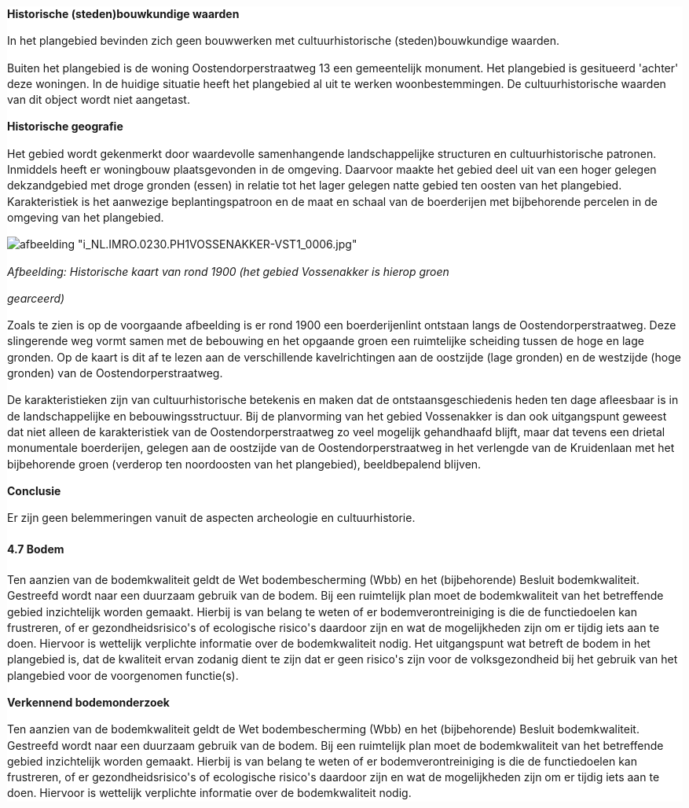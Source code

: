 **Historische (steden)bouwkundige waarden**

In het plangebied bevinden zich geen bouwwerken met cultuurhistorische (steden)bouwkundige waarden.

Buiten het plangebied is de woning Oostendorperstraatweg 13 een gemeentelijk monument. Het plangebied is gesitueerd 'achter' deze woningen. In de huidige situatie heeft het plangebied al uit te werken woonbestemmingen. De cultuurhistorische waarden van dit object wordt niet aangetast.

**Historische geografie**

Het gebied wordt gekenmerkt door waardevolle samenhangende landschappelijke structuren en cultuurhistorische patronen. Inmiddels heeft er woningbouw plaatsgevonden in de omgeving. Daarvoor maakte het gebied deel uit van een hoger gelegen dekzandgebied met droge gronden (essen) in relatie tot het lager gelegen natte gebied ten oosten van het plangebied. Karakteristiek is het aanwezige beplantingspatroon en de maat en schaal van de boerderijen met bijbehorende percelen in de omgeving van het plangebied.

![afbeelding "i_NL.IMRO.0230.PH1VOSSENAKKER-VST1_0006.jpg"](i_NL.IMRO.0230.PH1VOSSENAKKER-VST1_0006.jpg)

*Afbeelding: Historische kaart van rond 1900 (het gebied Vossenakker is hierop groen*

*gearceerd)*

Zoals te zien is op de voorgaande afbeelding is er rond 1900 een boerderijenlint ontstaan langs de Oostendorperstraatweg. Deze slingerende weg vormt samen met de bebouwing en het opgaande groen een ruimtelijke scheiding tussen de hoge en lage gronden. Op de kaart is dit af te lezen aan de verschillende kavelrichtingen aan de oostzijde (lage gronden) en de westzijde (hoge gronden) van de Oostendorperstraatweg.

De karakteristieken zijn van cultuurhistorische betekenis en maken dat de ontstaansgeschiedenis heden ten dage afleesbaar is in de landschappelijke en bebouwingsstructuur. Bij de planvorming van het gebied Vossenakker is dan ook uitgangspunt geweest dat niet alleen de karakteristiek van de Oostendorperstraatweg zo veel mogelijk gehandhaafd blijft, maar dat tevens een drietal monumentale boerderijen, gelegen aan de oostzijde van de Oostendorperstraatweg in het verlengde van de Kruidenlaan met het bijbehorende groen (verderop ten noordoosten van het plangebied), beeldbepalend blijven.

**Conclusie**

Er zijn geen belemmeringen vanuit de aspecten archeologie en cultuurhistorie.

#### 4\.7 Bodem

Ten aanzien van de bodemkwaliteit geldt de Wet bodembescherming (Wbb) en het (bijbehorende) Besluit bodemkwaliteit. Gestreefd wordt naar een duurzaam gebruik van de bodem. Bij een ruimtelijk plan moet de bodemkwaliteit van het betreffende gebied inzichtelijk worden gemaakt. Hierbij is van belang te weten of er bodemverontreiniging is die de functiedoelen kan frustreren, of er gezondheidsrisico's of ecologische risico's daardoor zijn en wat de mogelijkheden zijn om er tijdig iets aan te doen. Hiervoor is wettelijk verplichte informatie over de bodemkwaliteit nodig. Het uitgangspunt wat betreft de bodem in het plangebied is, dat de kwaliteit ervan zodanig dient te zijn dat er geen risico's zijn voor de volksgezondheid bij het gebruik van het plangebied voor de voorgenomen functie(s).

**Verkennend bodemonderzoek**

Ten aanzien van de bodemkwaliteit geldt de Wet bodembescherming (Wbb) en het (bijbehorende) Besluit bodemkwaliteit. Gestreefd wordt naar een duurzaam gebruik van de bodem. Bij een ruimtelijk plan moet de bodemkwaliteit van het betreffende gebied inzichtelijk worden gemaakt. Hierbij is van belang te weten of er bodemverontreiniging is die de functiedoelen kan frustreren, of er gezondheidsrisico's of ecologische risico's daardoor zijn en wat de mogelijkheden zijn om er tijdig iets aan te doen. Hiervoor is wettelijk verplichte informatie over de bodemkwaliteit nodig.
